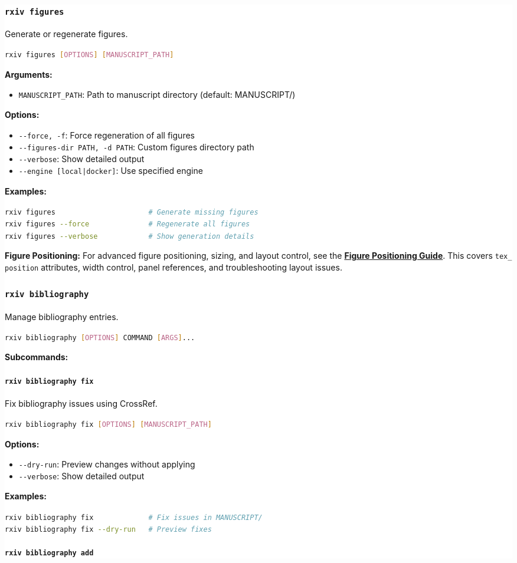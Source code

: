 ### `rxiv figures`

Generate or regenerate figures.

```bash
rxiv figures [OPTIONS] [MANUSCRIPT_PATH]
```

**Arguments:**
- `MANUSCRIPT_PATH`: Path to manuscript directory (default: MANUSCRIPT/)

**Options:**
- `--force, -f`: Force regeneration of all figures
- `--figures-dir PATH, -d PATH`: Custom figures directory path
- `--verbose`: Show detailed output
- `--engine [local|docker]`: Use specified engine

**Examples:**
```bash
rxiv figures                      # Generate missing figures
rxiv figures --force              # Regenerate all figures
rxiv figures --verbose            # Show generation details
```

**Figure Positioning:**
For advanced figure positioning, sizing, and layout control, see the **[Figure Positioning Guide](tutorials/figure-positioning.md)**. This covers `tex_position` attributes, width control, panel references, and troubleshooting layout issues.

### `rxiv bibliography`

Manage bibliography entries.

```bash
rxiv bibliography [OPTIONS] COMMAND [ARGS]...
```

**Subcommands:**

#### `rxiv bibliography fix`

Fix bibliography issues using CrossRef.

```bash
rxiv bibliography fix [OPTIONS] [MANUSCRIPT_PATH]
```

**Options:**
- `--dry-run`: Preview changes without applying
- `--verbose`: Show detailed output

**Examples:**
```bash
rxiv bibliography fix             # Fix issues in MANUSCRIPT/
rxiv bibliography fix --dry-run   # Preview fixes
```

#### `rxiv bibliography add`
